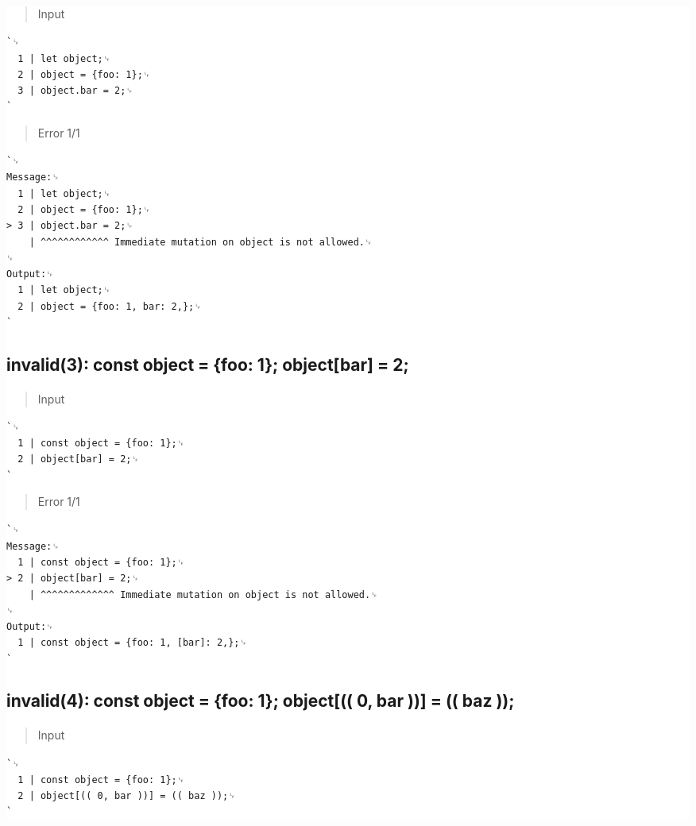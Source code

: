 > Input

    `␊
      1 | let object;␊
      2 | object = {foo: 1};␊
      3 | object.bar = 2;␊
    `

> Error 1/1

    `␊
    Message:␊
      1 | let object;␊
      2 | object = {foo: 1};␊
    > 3 | object.bar = 2;␊
        | ^^^^^^^^^^^^ Immediate mutation on object is not allowed.␊
    ␊
    Output:␊
      1 | let object;␊
      2 | object = {foo: 1, bar: 2,};␊
    `

## invalid(3): const object = {foo: 1}; object[bar] = 2;

> Input

    `␊
      1 | const object = {foo: 1};␊
      2 | object[bar] = 2;␊
    `

> Error 1/1

    `␊
    Message:␊
      1 | const object = {foo: 1};␊
    > 2 | object[bar] = 2;␊
        | ^^^^^^^^^^^^^ Immediate mutation on object is not allowed.␊
    ␊
    Output:␊
      1 | const object = {foo: 1, [bar]: 2,};␊
    `

## invalid(4): const object = {foo: 1}; object[(( 0, bar ))] = (( baz ));

> Input

    `␊
      1 | const object = {foo: 1};␊
      2 | object[(( 0, bar ))] = (( baz ));␊
    `
